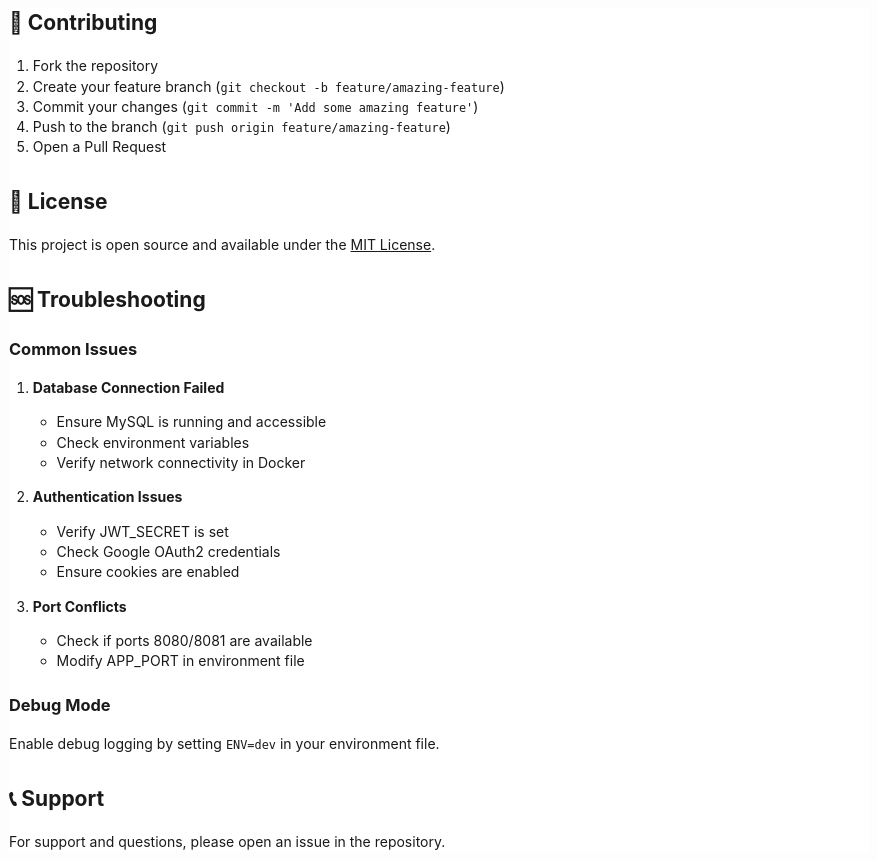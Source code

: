 ## 🤝 Contributing

1. Fork the repository
2. Create your feature branch (`git checkout -b feature/amazing-feature`)
3. Commit your changes (`git commit -m 'Add some amazing feature'`)
4. Push to the branch (`git push origin feature/amazing-feature`)
5. Open a Pull Request

## 📄 License

This project is open source and available under the [MIT License](LICENSE).

## 🆘 Troubleshooting

### Common Issues

1. **Database Connection Failed**
   - Ensure MySQL is running and accessible
   - Check environment variables
   - Verify network connectivity in Docker

2. **Authentication Issues**
   - Verify JWT_SECRET is set
   - Check Google OAuth2 credentials
   - Ensure cookies are enabled

3. **Port Conflicts**
   - Check if ports 8080/8081 are available
   - Modify APP_PORT in environment file

### Debug Mode

Enable debug logging by setting `ENV=dev` in your environment file.

## 📞 Support

For support and questions, please open an issue in the repository.